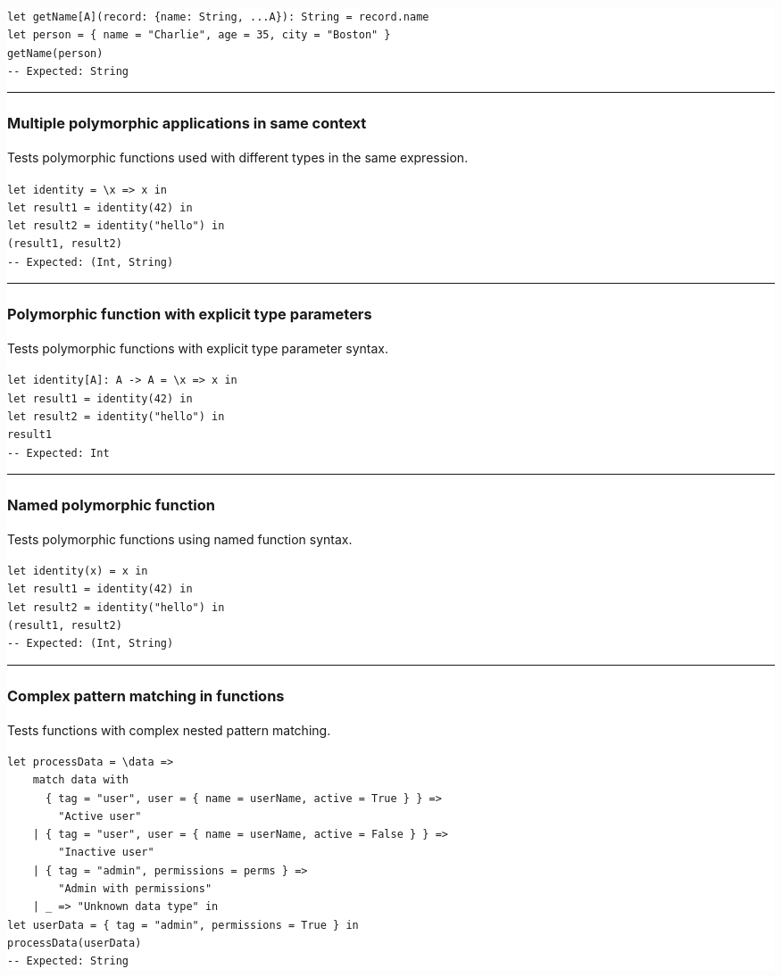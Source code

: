```bendu
let getName[A](record: {name: String, ...A}): String = record.name
let person = { name = "Charlie", age = 35, city = "Boston" }
getName(person)
-- Expected: String
```

---

### Multiple polymorphic applications in same context

Tests polymorphic functions used with different types in the same expression.

```bendu
let identity = \x => x in
let result1 = identity(42) in
let result2 = identity("hello") in
(result1, result2)
-- Expected: (Int, String)
```

---

### Polymorphic function with explicit type parameters

Tests polymorphic functions with explicit type parameter syntax.

```bendu
let identity[A]: A -> A = \x => x in
let result1 = identity(42) in
let result2 = identity("hello") in
result1
-- Expected: Int
```

---

### Named polymorphic function

Tests polymorphic functions using named function syntax.

```bendu
let identity(x) = x in
let result1 = identity(42) in
let result2 = identity("hello") in
(result1, result2)
-- Expected: (Int, String)
```

---

### Complex pattern matching in functions

Tests functions with complex nested pattern matching.

```bendu
let processData = \data =>
    match data with
      { tag = "user", user = { name = userName, active = True } } =>
        "Active user"
    | { tag = "user", user = { name = userName, active = False } } =>
        "Inactive user"
    | { tag = "admin", permissions = perms } =>
        "Admin with permissions"
    | _ => "Unknown data type" in
let userData = { tag = "admin", permissions = True } in
processData(userData)
-- Expected: String
```
